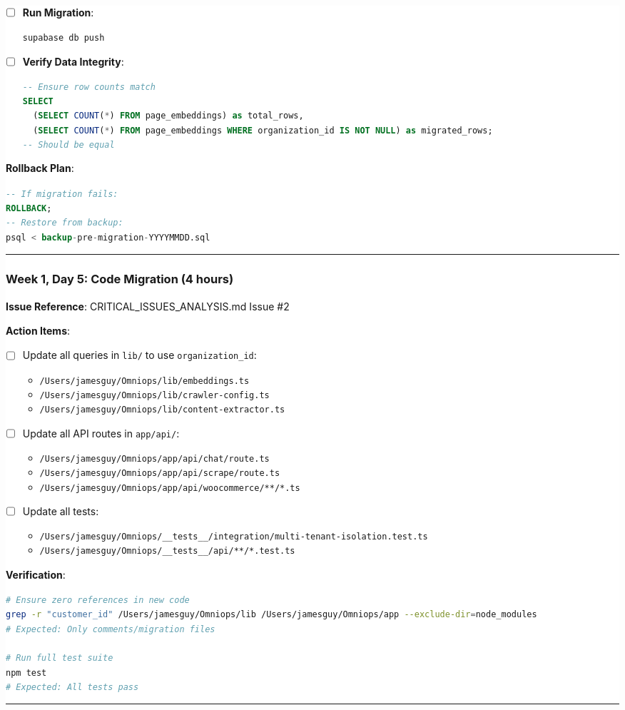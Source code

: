 - [ ] **Run Migration**:
  ```bash
  supabase db push
  ```

- [ ] **Verify Data Integrity**:
  ```sql
  -- Ensure row counts match
  SELECT
    (SELECT COUNT(*) FROM page_embeddings) as total_rows,
    (SELECT COUNT(*) FROM page_embeddings WHERE organization_id IS NOT NULL) as migrated_rows;
  -- Should be equal
  ```

**Rollback Plan**:
```sql
-- If migration fails:
ROLLBACK;
-- Restore from backup:
psql < backup-pre-migration-YYYYMMDD.sql
```

---

### Week 1, Day 5: Code Migration (4 hours)
**Issue Reference**: CRITICAL_ISSUES_ANALYSIS.md Issue #2

**Action Items**:
- [ ] Update all queries in `lib/` to use `organization_id`:
  - `/Users/jamesguy/Omniops/lib/embeddings.ts`
  - `/Users/jamesguy/Omniops/lib/crawler-config.ts`
  - `/Users/jamesguy/Omniops/lib/content-extractor.ts`

- [ ] Update all API routes in `app/api/`:
  - `/Users/jamesguy/Omniops/app/api/chat/route.ts`
  - `/Users/jamesguy/Omniops/app/api/scrape/route.ts`
  - `/Users/jamesguy/Omniops/app/api/woocommerce/**/*.ts`

- [ ] Update all tests:
  - `/Users/jamesguy/Omniops/__tests__/integration/multi-tenant-isolation.test.ts`
  - `/Users/jamesguy/Omniops/__tests__/api/**/*.test.ts`

**Verification**:
```bash
# Ensure zero references in new code
grep -r "customer_id" /Users/jamesguy/Omniops/lib /Users/jamesguy/Omniops/app --exclude-dir=node_modules
# Expected: Only comments/migration files

# Run full test suite
npm test
# Expected: All tests pass
```

---
